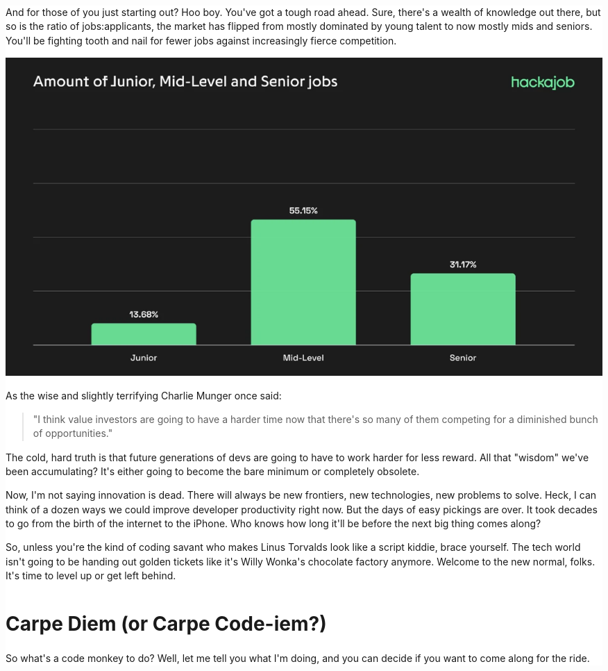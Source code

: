 And for those of you just starting out? Hoo boy. You've got a tough road ahead. Sure, there's a wealth of knowledge out there, but so is the ratio of jobs:applicants, the market has flipped from mostly dominated by young talent to now mostly mids and seniors. You'll be fighting tooth and nail for fewer jobs against increasingly fierce competition.

<img src="/photos/2024/last-dance-job-market.webp">

As the wise and slightly terrifying Charlie Munger once said:

> "I think value investors are going to have a harder time now that there's so many of them competing for a diminished bunch of opportunities."

The cold, hard truth is that future generations of devs are going to have to work harder for less reward. All that "wisdom" we've been accumulating? It's either going to become the bare minimum or completely obsolete.

Now, I'm not saying innovation is dead. There will always be new frontiers, new technologies, new problems to solve. Heck, I can think of a dozen ways we could improve developer productivity right now. But the days of easy pickings are over. It took decades to go from the birth of the internet to the iPhone. Who knows how long it'll be before the next big thing comes along?

So, unless you're the kind of coding savant who makes Linus Torvalds look like a script kiddie, brace yourself. The tech world isn't going to be handing out golden tickets like it's Willy Wonka's chocolate factory anymore.
Welcome to the new normal, folks. It's time to level up or get left behind.

# Carpe Diem (or Carpe Code-iem?)

So what's a code monkey to do? Well, let me tell you what I'm doing, and you can decide if you want to come along for the ride.
